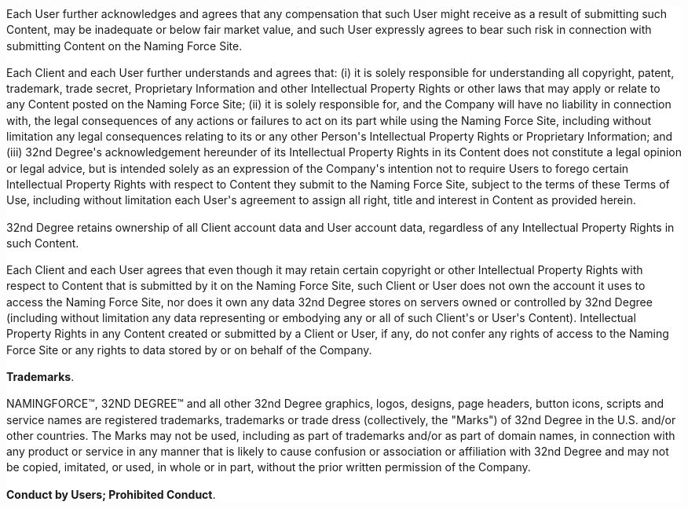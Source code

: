 Each User further acknowledges and agrees that any compensation that such User might receive as a result of submitting such Content, may be inadequate or below fair market value, and such User expressly agrees to bear such risk in connection with submitting Content on the Naming Force Site.

Each Client and each User further understands and agrees that: (i) it is solely responsible for understanding all copyright, patent, trademark, trade secret, Proprietary Information and other Intellectual Property Rights or other laws that may apply or relate to any Content posted on the Naming Force Site; (ii) it is solely responsible for, and the Company will have no liability in connection with, the legal consequences of any actions or failures to act on its part while using the Naming Force Site, including without limitation any legal consequences relating to its or any other Person's Intellectual Property Rights or Proprietary Information; and (iii) 32nd Degree's acknowledgement hereunder of its Intellectual Property Rights in its Content does not constitute a legal opinion or legal advice, but is intended solely as an expression of the Company's intention not to require Users to forego certain Intellectual Property Rights with respect to Content they submit to the Naming Force Site, subject to the terms of these Terms of Use, including without limitation each User's agreement to assign all right, title and interest in Content as provided herein.

32nd Degree retains ownership of all Client account data and User account data, regardless of any Intellectual Property Rights in such Content.

Each Client and each User agrees that even though it may retain certain copyright or other Intellectual Property Rights with respect to Content that is submitted by it on the Naming Force Site, such Client or User does not own the account it uses to access the Naming Force Site, nor does it own any data 32nd Degree stores on servers owned or controlled by 32nd Degree (including without limitation any data representing or embodying any or all of such Client's or User's Content). Intellectual Property Rights in any Content created or submitted by a Client or User, if any, do not confer any rights of access to the Naming Force Site or any rights to data stored by or on behalf of the Company.

**Trademarks**.

NAMINGFORCE™, 32ND DEGREE™ and all other 32nd Degree graphics, logos, designs, page headers, button icons, scripts and service names are registered trademarks, trademarks or trade dress (collectively, the "Marks") of 32nd Degree in the U.S. and/or other countries. The Marks may not be used, including as part of trademarks and/or as part of domain names, in connection with any product or service in any manner that is likely to cause confusion or association or affiliation with 32nd Degree and may not be copied, imitated, or used, in whole or in part, without the prior written permission of the Company.

**Conduct by Users; Prohibited Conduct**.

